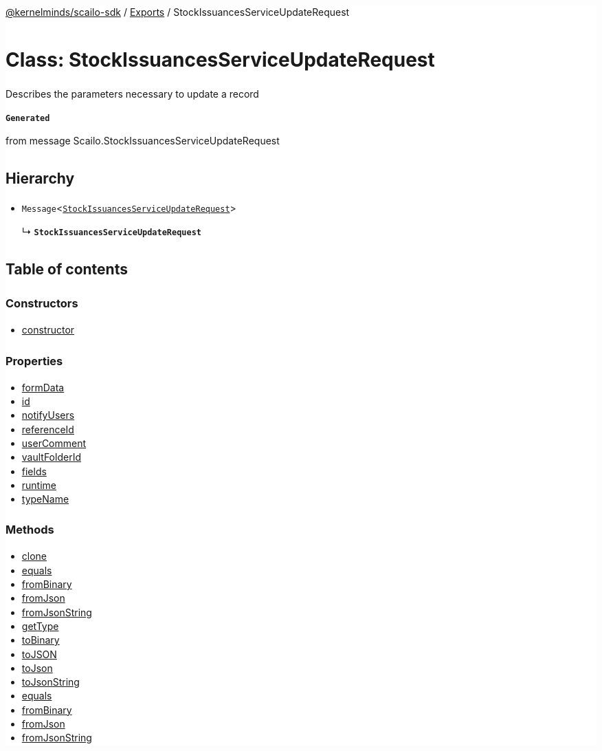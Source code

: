 [@kernelminds/scailo-sdk](../README.md) / [Exports](../modules.md) / StockIssuancesServiceUpdateRequest

# Class: StockIssuancesServiceUpdateRequest

Describes the parameters necessary to update a record

**`Generated`**

from message Scailo.StockIssuancesServiceUpdateRequest

## Hierarchy

- `Message`\<[`StockIssuancesServiceUpdateRequest`](StockIssuancesServiceUpdateRequest.md)\>

  ↳ **`StockIssuancesServiceUpdateRequest`**

## Table of contents

### Constructors

- [constructor](StockIssuancesServiceUpdateRequest.md#constructor)

### Properties

- [formData](StockIssuancesServiceUpdateRequest.md#formdata)
- [id](StockIssuancesServiceUpdateRequest.md#id)
- [notifyUsers](StockIssuancesServiceUpdateRequest.md#notifyusers)
- [referenceId](StockIssuancesServiceUpdateRequest.md#referenceid)
- [userComment](StockIssuancesServiceUpdateRequest.md#usercomment)
- [vaultFolderId](StockIssuancesServiceUpdateRequest.md#vaultfolderid)
- [fields](StockIssuancesServiceUpdateRequest.md#fields)
- [runtime](StockIssuancesServiceUpdateRequest.md#runtime)
- [typeName](StockIssuancesServiceUpdateRequest.md#typename)

### Methods

- [clone](StockIssuancesServiceUpdateRequest.md#clone)
- [equals](StockIssuancesServiceUpdateRequest.md#equals)
- [fromBinary](StockIssuancesServiceUpdateRequest.md#frombinary)
- [fromJson](StockIssuancesServiceUpdateRequest.md#fromjson)
- [fromJsonString](StockIssuancesServiceUpdateRequest.md#fromjsonstring)
- [getType](StockIssuancesServiceUpdateRequest.md#gettype)
- [toBinary](StockIssuancesServiceUpdateRequest.md#tobinary)
- [toJSON](StockIssuancesServiceUpdateRequest.md#tojson)
- [toJson](StockIssuancesServiceUpdateRequest.md#tojson-1)
- [toJsonString](StockIssuancesServiceUpdateRequest.md#tojsonstring)
- [equals](StockIssuancesServiceUpdateRequest.md#equals-1)
- [fromBinary](StockIssuancesServiceUpdateRequest.md#frombinary-1)
- [fromJson](StockIssuancesServiceUpdateRequest.md#fromjson-1)
- [fromJsonString](StockIssuancesServiceUpdateRequest.md#fromjsonstring-1)
